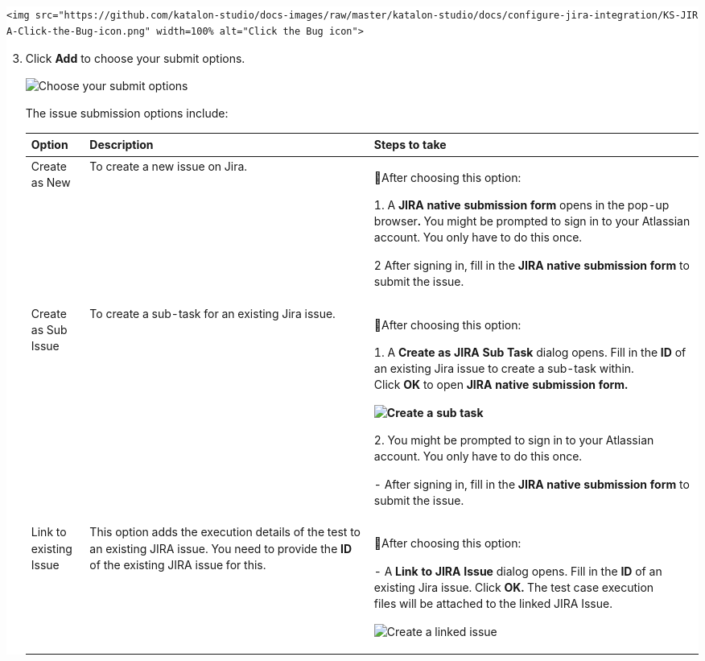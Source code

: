     <img src="https://github.com/katalon-studio/docs-images/raw/master/katalon-studio/docs/configure-jira-integration/KS-JIRA-Click-the-Bug-icon.png" width=100% alt="Click the Bug icon">

3. Click **Add** to choose your submit options.

    <img src="https://github.com/katalon-studio/docs-images/raw/master/katalon-studio/docs/configure-jira-integration/KS-JIRA-Choose-your-submit-options.png" width=60% alt="Choose your submit options">

    The issue submission options include:

    <table>
    <thead>
    <tr>
    <th>Option</th>
    <th>Description</th>
    <th>Steps to take&nbsp;</th>
    </tr>
    </thead>
    <tbody>
    <tr>
    <td>Create as New</td>
    <td>To create a new issue on Jira.</td>
    <td>
    <p>After choosing this option:</p>
    <p>1. A&nbsp;<strong>JIRA native submission form </strong>opens in the pop-up browser<strong>.&nbsp;</strong>You might be prompted to sign in to your Atlassian account. You only have to do this once.</p>
    <p>2 After signing in, fill in the&nbsp;<strong>JIRA native submission form&nbsp;</strong>to submit the issue.</p>
    </td>
    </tr>
    <tr>
    <td>Create as Sub Issue</td>
    <td>To create a sub-task for an existing Jira issue.</td>
    <td>
    <p>After choosing this option:</p>
    <p>1. A <strong>Create as JIRA Sub Task </strong>dialog opens. Fill in the&nbsp;<strong>ID</strong>&nbsp;of an existing Jira issue to create a sub-task within. Click&nbsp;<strong>OK&nbsp;</strong>to open&nbsp;<strong>JIRA native submission form.</strong></p>
    <p><strong><img src="https://github.com/katalon-studio/docs-images/raw/master/katalon-studio/docs/configure-jira-integration/KS-JIRA-Create-as-sub-task.png" alt="Create a sub task" /></strong></p>
    <p>2. You might be prompted to sign in to your Atlassian account. You only have to do this once.</p>
    <p>- After signing in, fill in the&nbsp;<strong>JIRA native submission form&nbsp;</strong>to submit the issue.</p>
    </td>
    </tr>
    <tr>
    <td>Link to existing Issue</td>
    <td>This option adds the execution details of the test to an existing JIRA issue. You need to provide the <strong>ID</strong> of the existing JIRA issue for this.</td>
    <td>
    <p>After choosing this option:&nbsp;</p>
    <p>- A <strong>Link to JIRA Issue</strong> dialog opens. Fill in the&nbsp;<strong>ID</strong>&nbsp;of an existing Jira issue. Click&nbsp;<strong>OK.&nbsp;</strong>The test case execution files&nbsp;will be attached to the linked JIRA Issue.</p>
    <p><img src="https://github.com/katalon-studio/docs-images/raw/master/katalon-studio/docs/configure-jira-integration/KS-JIRA-Create-a-linked-ticket.png" alt="Create a linked issue" /></p>
    </td>
    </tr>
    </tbody>
    </table>
